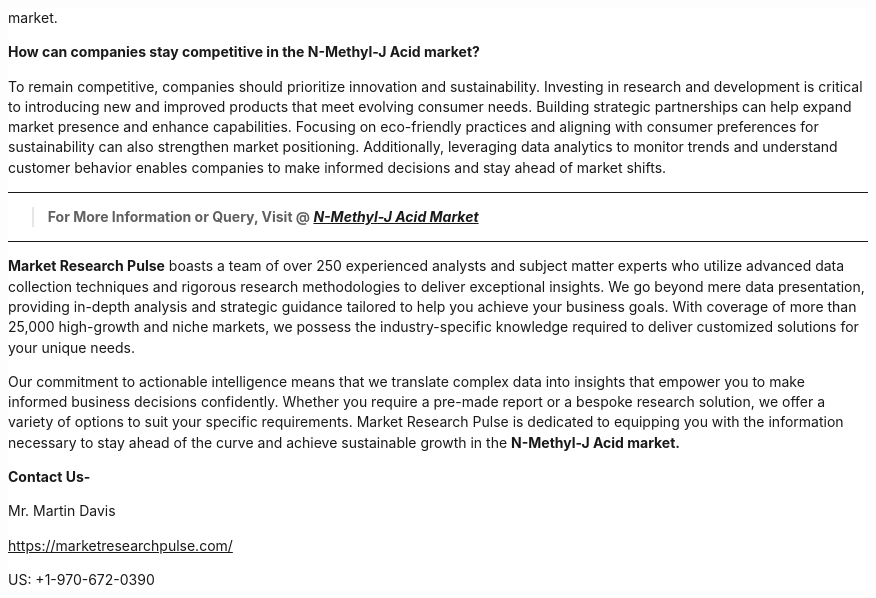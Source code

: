 market.</p><p><strong>How can companies stay competitive in the N-Methyl-J Acid market?</strong></p><p>To remain competitive, companies should prioritize innovation and sustainability. Investing in research and development is critical to introducing new and improved products that meet evolving consumer needs. Building strategic partnerships can help expand market presence and enhance capabilities. Focusing on eco-friendly practices and aligning with consumer preferences for sustainability can also strengthen market positioning. Additionally, leveraging data analytics to monitor trends and understand customer behavior enables companies to make informed decisions and stay ahead of market shifts.</p><hr /><blockquote><p><strong>For More Information or Query, Visit @&nbsp;<em><a href="https://marketresearchpulse.com/report/21951/n-methyl-j-acid-market?utm_source=Linkedin&utm_medium=022">N-Methyl-J Acid Market</a></em></strong></p></blockquote><hr /><p><strong>Market Research Pulse</strong> boasts a team of over 250 experienced analysts and subject matter experts who utilize advanced data collection techniques and rigorous research methodologies to deliver exceptional insights. We go beyond mere data presentation, providing in-depth analysis and strategic guidance tailored to help you achieve your business goals. With coverage of more than 25,000 high-growth and niche markets, we possess the industry-specific knowledge required to deliver customized solutions for your unique needs.</p><p>Our commitment to actionable intelligence means that we translate complex data into insights that empower you to make informed business decisions confidently. Whether you require a pre-made report or a bespoke research solution, we offer a variety of options to suit your specific requirements. Market Research Pulse is dedicated to equipping you with the information necessary to stay ahead of the curve and achieve sustainable growth in the <strong>N-Methyl-J Acid market.</strong></p><p><strong>Contact Us-</strong></p><p>Mr. Martin Davis</p><p>https://marketresearchpulse.com/</p><p>US: +1-970-672-0390</p>
